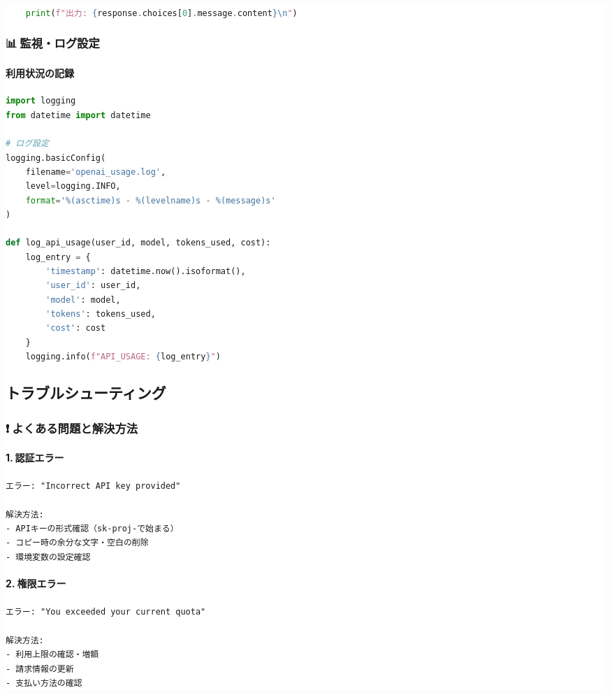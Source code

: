 ```python
    print(f"出力: {response.choices[0].message.content}\n")
```

### 📊 監視・ログ設定

#### 利用状況の記録
```python
import logging
from datetime import datetime

# ログ設定
logging.basicConfig(
    filename='openai_usage.log',
    level=logging.INFO,
    format='%(asctime)s - %(levelname)s - %(message)s'
)

def log_api_usage(user_id, model, tokens_used, cost):
    log_entry = {
        'timestamp': datetime.now().isoformat(),
        'user_id': user_id,
        'model': model,
        'tokens': tokens_used,
        'cost': cost
    }
    logging.info(f"API_USAGE: {log_entry}")
```

## トラブルシューティング

### ❗ よくある問題と解決方法

#### 1. 認証エラー
```
エラー: "Incorrect API key provided"

解決方法:
- APIキーの形式確認（sk-proj-で始まる）
- コピー時の余分な文字・空白の削除
- 環境変数の設定確認
```

#### 2. 権限エラー
```
エラー: "You exceeded your current quota"

解決方法:
- 利用上限の確認・増額
- 請求情報の更新
- 支払い方法の確認
```
